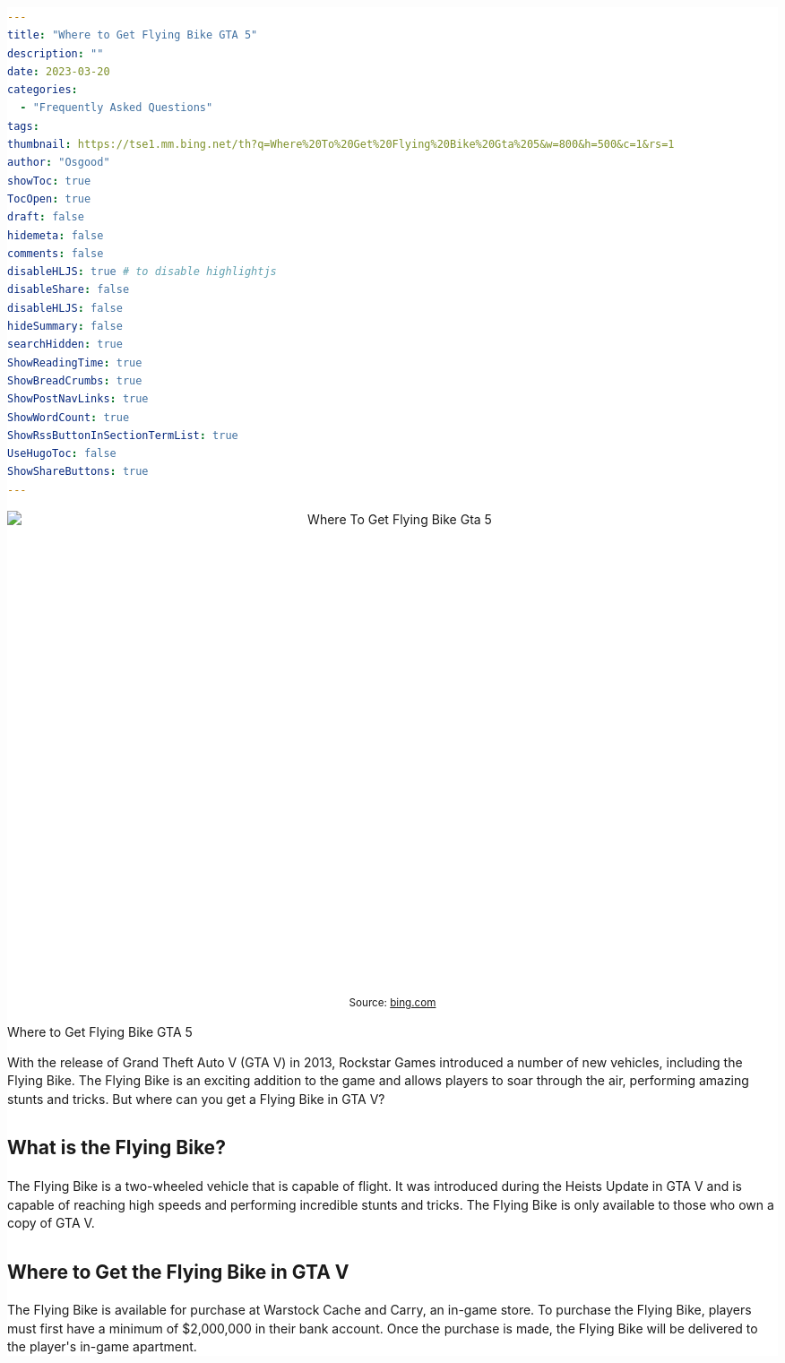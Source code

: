 ```yaml
---
title: "Where to Get Flying Bike GTA 5"
description: ""
date: 2023-03-20
categories:
  - "Frequently Asked Questions" 
tags: 
thumbnail: https://tse1.mm.bing.net/th?q=Where%20To%20Get%20Flying%20Bike%20Gta%205&w=800&h=500&c=1&rs=1
author: "Osgood"
showToc: true
TocOpen: true
draft: false
hidemeta: false
comments: false
disableHLJS: true # to disable highlightjs
disableShare: false
disableHLJS: false
hideSummary: false
searchHidden: true
ShowReadingTime: true
ShowBreadCrumbs: true
ShowPostNavLinks: true
ShowWordCount: true
ShowRssButtonInSectionTermList: true
UseHugoToc: false
ShowShareButtons: true
---
```


<center>
	<img src="https://tse1.mm.bing.net/th?q=Where%20To%20Get%20Flying%20Bike%20Gta%205&w=800&h=500&c=1&rs=1" alt="Where To Get Flying Bike Gta 5" width="800" height="500" style="display: block; width: 100%; height: auto">
	<small>Source: <a href="https://www.bing.com" rel="nofollow">bing.com</a></small>
</center>

Where to Get Flying Bike GTA 5 



With the release of Grand Theft Auto V (GTA V) in 2013, Rockstar Games introduced a number of new vehicles, including the Flying Bike. The Flying Bike is an exciting addition to the game and allows players to soar through the air, performing amazing stunts and tricks. But where can you get a Flying Bike in GTA V?

<h2>What is the Flying Bike?</h2>

The Flying Bike is a two-wheeled vehicle that is capable of flight. It was introduced during the Heists Update in GTA V and is capable of reaching high speeds and performing incredible stunts and tricks. The Flying Bike is only available to those who own a copy of GTA V. 

<h2>Where to Get the Flying Bike in GTA V</h2>

The Flying Bike is available for purchase at Warstock Cache and Carry, an in-game store. To purchase the Flying Bike, players must first have a minimum of $2,000,000 in their bank account. Once the purchase is made, the Flying Bike will be delivered to the player's in-game apartment. 
